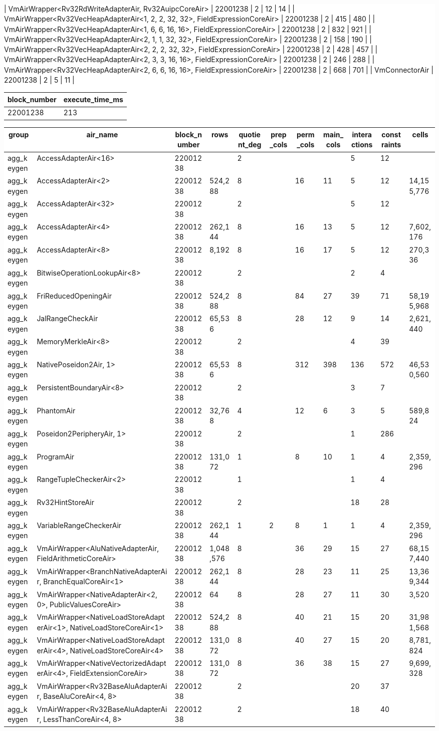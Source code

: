 | VmAirWrapper<Rv32RdWriteAdapterAir, Rv32AuipcCoreAir> | 22001238 | 2 | 12 | 14 | 
| VmAirWrapper<Rv32VecHeapAdapterAir<1, 2, 2, 32, 32>, FieldExpressionCoreAir> | 22001238 | 2 | 415 | 480 | 
| VmAirWrapper<Rv32VecHeapAdapterAir<1, 6, 6, 16, 16>, FieldExpressionCoreAir> | 22001238 | 2 | 832 | 921 | 
| VmAirWrapper<Rv32VecHeapAdapterAir<2, 1, 1, 32, 32>, FieldExpressionCoreAir> | 22001238 | 2 | 158 | 190 | 
| VmAirWrapper<Rv32VecHeapAdapterAir<2, 2, 2, 32, 32>, FieldExpressionCoreAir> | 22001238 | 2 | 428 | 457 | 
| VmAirWrapper<Rv32VecHeapAdapterAir<2, 3, 3, 16, 16>, FieldExpressionCoreAir> | 22001238 | 2 | 246 | 288 | 
| VmAirWrapper<Rv32VecHeapAdapterAir<2, 6, 6, 16, 16>, FieldExpressionCoreAir> | 22001238 | 2 | 668 | 701 | 
| VmConnectorAir | 22001238 | 2 | 5 | 11 | 

| block_number | execute_time_ms |
| --- | --- |
| 22001238 | 213 | 

| group | air_name | block_number | rows | quotient_deg | prep_cols | perm_cols | main_cols | interactions | constraints | cells |
| --- | --- | --- | --- | --- | --- | --- | --- | --- | --- | --- |
| agg_keygen | AccessAdapterAir<16> | 22001238 |  | 2 |  |  |  | 5 | 12 |  | 
| agg_keygen | AccessAdapterAir<2> | 22001238 | 524,288 | 8 |  | 16 | 11 | 5 | 12 | 14,155,776 | 
| agg_keygen | AccessAdapterAir<32> | 22001238 |  | 2 |  |  |  | 5 | 12 |  | 
| agg_keygen | AccessAdapterAir<4> | 22001238 | 262,144 | 8 |  | 16 | 13 | 5 | 12 | 7,602,176 | 
| agg_keygen | AccessAdapterAir<8> | 22001238 | 8,192 | 8 |  | 16 | 17 | 5 | 12 | 270,336 | 
| agg_keygen | BitwiseOperationLookupAir<8> | 22001238 |  | 2 |  |  |  | 2 | 4 |  | 
| agg_keygen | FriReducedOpeningAir | 22001238 | 524,288 | 8 |  | 84 | 27 | 39 | 71 | 58,195,968 | 
| agg_keygen | JalRangeCheckAir | 22001238 | 65,536 | 8 |  | 28 | 12 | 9 | 14 | 2,621,440 | 
| agg_keygen | MemoryMerkleAir<8> | 22001238 |  | 2 |  |  |  | 4 | 39 |  | 
| agg_keygen | NativePoseidon2Air<BabyBearParameters>, 1> | 22001238 | 65,536 | 8 |  | 312 | 398 | 136 | 572 | 46,530,560 | 
| agg_keygen | PersistentBoundaryAir<8> | 22001238 |  | 2 |  |  |  | 3 | 7 |  | 
| agg_keygen | PhantomAir | 22001238 | 32,768 | 4 |  | 12 | 6 | 3 | 5 | 589,824 | 
| agg_keygen | Poseidon2PeripheryAir<BabyBearParameters>, 1> | 22001238 |  | 2 |  |  |  | 1 | 286 |  | 
| agg_keygen | ProgramAir | 22001238 | 131,072 | 1 |  | 8 | 10 | 1 | 4 | 2,359,296 | 
| agg_keygen | RangeTupleCheckerAir<2> | 22001238 |  | 1 |  |  |  | 1 | 4 |  | 
| agg_keygen | Rv32HintStoreAir | 22001238 |  | 2 |  |  |  | 18 | 28 |  | 
| agg_keygen | VariableRangeCheckerAir | 22001238 | 262,144 | 1 | 2 | 8 | 1 | 1 | 4 | 2,359,296 | 
| agg_keygen | VmAirWrapper<AluNativeAdapterAir, FieldArithmeticCoreAir> | 22001238 | 1,048,576 | 8 |  | 36 | 29 | 15 | 27 | 68,157,440 | 
| agg_keygen | VmAirWrapper<BranchNativeAdapterAir, BranchEqualCoreAir<1> | 22001238 | 262,144 | 8 |  | 28 | 23 | 11 | 25 | 13,369,344 | 
| agg_keygen | VmAirWrapper<NativeAdapterAir<2, 0>, PublicValuesCoreAir> | 22001238 | 64 | 8 |  | 28 | 27 | 11 | 30 | 3,520 | 
| agg_keygen | VmAirWrapper<NativeLoadStoreAdapterAir<1>, NativeLoadStoreCoreAir<1> | 22001238 | 524,288 | 8 |  | 40 | 21 | 15 | 20 | 31,981,568 | 
| agg_keygen | VmAirWrapper<NativeLoadStoreAdapterAir<4>, NativeLoadStoreCoreAir<4> | 22001238 | 131,072 | 8 |  | 40 | 27 | 15 | 20 | 8,781,824 | 
| agg_keygen | VmAirWrapper<NativeVectorizedAdapterAir<4>, FieldExtensionCoreAir> | 22001238 | 131,072 | 8 |  | 36 | 38 | 15 | 27 | 9,699,328 | 
| agg_keygen | VmAirWrapper<Rv32BaseAluAdapterAir, BaseAluCoreAir<4, 8> | 22001238 |  | 2 |  |  |  | 20 | 37 |  | 
| agg_keygen | VmAirWrapper<Rv32BaseAluAdapterAir, LessThanCoreAir<4, 8> | 22001238 |  | 2 |  |  |  | 18 | 40 |  | 